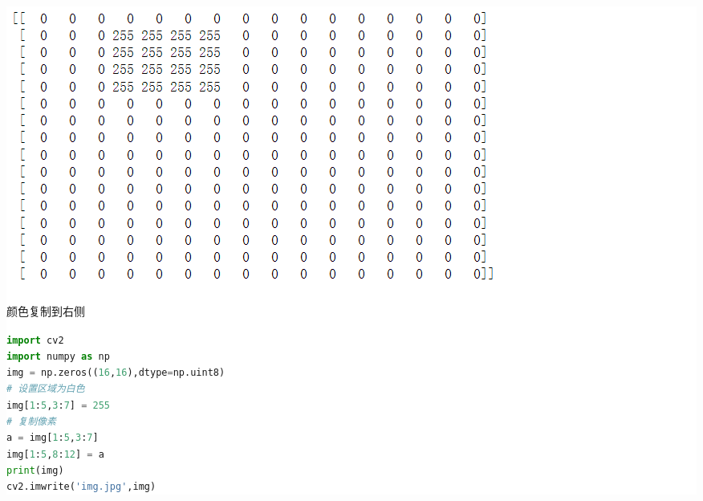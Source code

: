 ![image.png](./assets/image-20220522145150-h7264u5.png)

颜色复制到右侧

```py
import cv2
import numpy as np
img = np.zeros((16,16),dtype=np.uint8)
# 设置区域为白色
img[1:5,3:7] = 255
# 复制像素
a = img[1:5,3:7]
img[1:5,8:12] = a
print(img)
cv2.imwrite('img.jpg',img)
```
